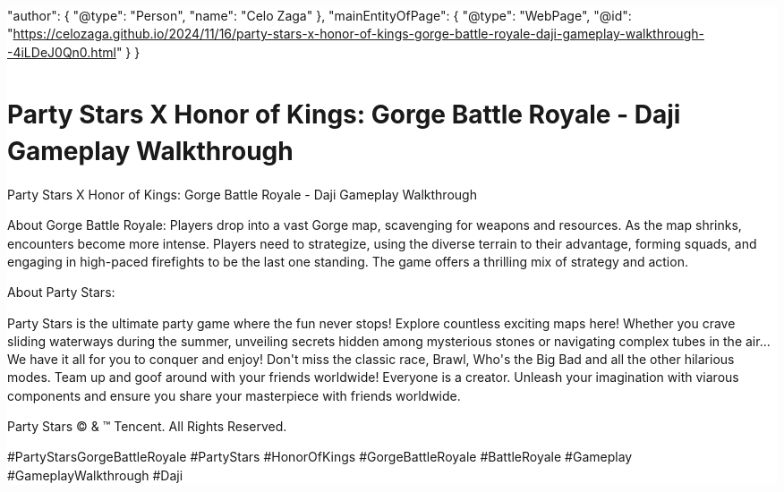   "author": {
    "@type": "Person",
    "name": "Celo Zaga"
  },
  "mainEntityOfPage": {
    "@type": "WebPage",
    "@id": "https://celozaga.github.io/2024/11/16/party-stars-x-honor-of-kings-gorge-battle-royale-daji-gameplay-walkthrough--4iLDeJ0Qn0.html"
  }
}
</script>

<h1 class="youtube-post-title">Party Stars X Honor of Kings: Gorge Battle Royale - Daji Gameplay Walkthrough</h1>

<iframe class="BLOG_video_class" width="100%" height="100%" 
        src="https://www.youtube.com/embed/-4iLDeJ0Qn0"
        youtube-src-id="-4iLDeJ0Qn0"
        title="YouTube Video Player"
        frameborder="0"
        allow="accelerometer; autoplay; clipboard-write; encrypted-media; gyroscope; picture-in-picture; web-share"
        referrerpolicy="strict-origin-when-cross-origin"
        allowfullscreen></iframe>

<p class="youtube-post-description">Party Stars X Honor of Kings: Gorge Battle Royale - Daji Gameplay Walkthrough

About Gorge Battle Royale: Players drop into a vast Gorge map, scavenging for weapons and resources. As the map shrinks, encounters become more intense. Players need to strategize, using the diverse terrain to their advantage, forming squads, and engaging in high-paced firefights to be the last one standing. The game offers a thrilling mix of strategy and action.

About Party Stars:

Party Stars is the ultimate party game where the fun never stops! Explore countless exciting maps here! Whether you crave sliding waterways during the summer, unveiling secrets hidden among mysterious stones or navigating complex tubes in the air... We have it all for you to conquer and enjoy! Don't miss the classic race, Brawl, Who's the Big Bad and all the other hilarious modes. Team up and goof around with your friends worldwide! Everyone is a creator. Unleash your imagination with viarous components and ensure you share your masterpiece with friends worldwide.

Party Stars © & ™ Tencent. All Rights Reserved. 

#PartyStarsGorgeBattleRoyale #PartyStars #HonorOfKings #GorgeBattleRoyale #BattleRoyale #Gameplay #GameplayWalkthrough #Daji</p>
